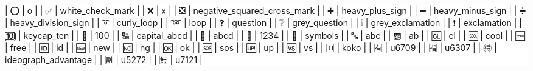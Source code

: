 | ⭕              | o                                    |
| ✅              | white\_check\_mark                   |
| ❌              | x                                    |
| ❎              | negative\_squared\_cross\_mark       |
| ➕              | heavy\_plus\_sign                    |
| ➖              | heavy\_minus\_sign                   |
| ➗              | heavy\_division\_sign                |
| ➰              | curly\_loop                          |
| ➿              | loop                                 |
| ❓              | question                             |
| ❔              | grey\_question                       |
| ❕              | grey\_exclamation                    |
| ❗              | exclamation                          |
| 🔟              | keycap\_ten                          |
| 💯              | 100                                  |
| 🔠              | capital\_abcd                        |
| 🔡              | abcd                                 |
| 🔢              | 1234                                 |
| 🔣              | symbols                              |
| 🔤              | abc                                  |
| 🆎              | ab                                   |
| 🆑              | cl                                   |
| 🆒              | cool                                 |
| 🆓              | free                                 |
| 🆔              | id                                   |
| 🆕              | new                                  |
| 🆖              | ng                                   |
| 🆗              | ok                                   |
| 🆘              | sos                                  |
| 🆙              | up                                   |
| 🆚              | vs                                   |
| 🈁              | koko                                 |
| 🈶              | u6709                                |
| 🈯              | u6307                                |
| 🉐              | ideograph\_advantage                 |
| 🈹              | u5272                                |
| 🈚              | u7121                                |